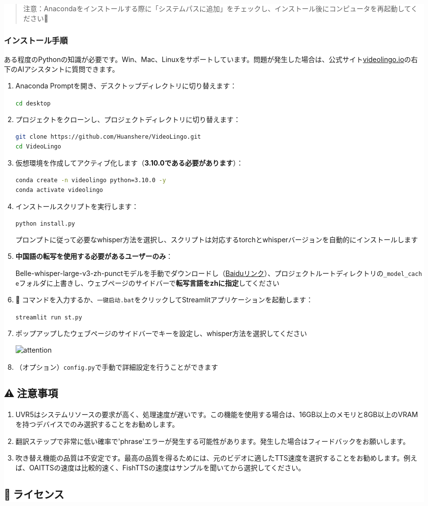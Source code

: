 > 注意：Anacondaをインストールする際に「システムパスに追加」をチェックし、インストール後にコンピュータを再起動してください🔄

### インストール手順

ある程度のPythonの知識が必要です。Win、Mac、Linuxをサポートしています。問題が発生した場合は、公式サイト[videolingo.io](https://videolingo.io)の右下のAIアシスタントに質問できます。

1. Anaconda Promptを開き、デスクトップディレクトリに切り替えます：
   ```bash
   cd desktop
   ```

2. プロジェクトをクローンし、プロジェクトディレクトリに切り替えます：
   ```bash
   git clone https://github.com/Huanshere/VideoLingo.git
   cd VideoLingo
   ```

3. 仮想環境を作成してアクティブ化します（**3.10.0である必要があります**）：
   ```bash
   conda create -n videolingo python=3.10.0 -y
   conda activate videolingo
   ```

4. インストールスクリプトを実行します：
   ```bash
   python install.py
   ```
   プロンプトに従って必要なwhisper方法を選択し、スクリプトは対応するtorchとwhisperバージョンを自動的にインストールします

5. **中国語の転写を使用する必要があるユーザーのみ**：
   
   Belle-whisper-large-v3-zh-punctモデルを手動でダウンロードし（[Baiduリンク](https://pan.baidu.com/s/1NyNtkEM0EMsjdCovncsx0w?pwd=938n)）、プロジェクトルートディレクトリの`_model_cache`フォルダに上書きし、ウェブページのサイドバーで**転写言語をzhに指定**してください

6. 🎉 コマンドを入力するか、`一键启动.bat`をクリックしてStreamlitアプリケーションを起動します：
   ```bash
   streamlit run st.py
   ```

7. ポップアップしたウェブページのサイドバーでキーを設定し、whisper方法を選択してください

   ![attention](https://github.com/user-attachments/assets/7db25130-d421-452e-a16a-d7cfb0478ebf)


8. （オプション）`config.py`で手動で詳細設定を行うことができます



## ⚠️ 注意事項

1. UVR5はシステムリソースの要求が高く、処理速度が遅いです。この機能を使用する場合は、16GB以上のメモリと8GB以上のVRAMを持つデバイスでのみ選択することをお勧めします。
   
2. 翻訳ステップで非常に低い確率で'phrase'エラーが発生する可能性があります。発生した場合はフィードバックをお願いします。
   
3. 吹き替え機能の品質は不安定です。最高の品質を得るためには、元のビデオに適したTTS速度を選択することをお勧めします。例えば、OAITTSの速度は比較的速く、FishTTSの速度はサンプルを聞いてから選択してください。

## 📄 ライセンス
